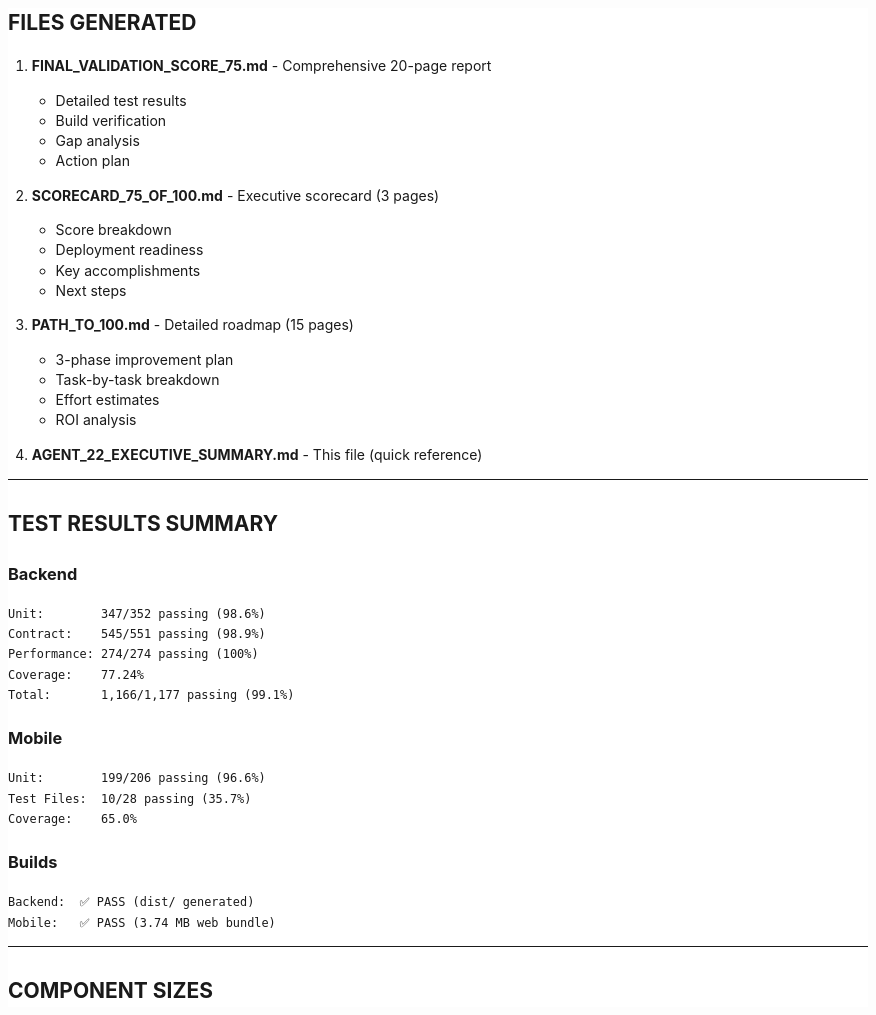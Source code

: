 
## FILES GENERATED

1. **FINAL_VALIDATION_SCORE_75.md** - Comprehensive 20-page report
   - Detailed test results
   - Build verification
   - Gap analysis
   - Action plan

2. **SCORECARD_75_OF_100.md** - Executive scorecard (3 pages)
   - Score breakdown
   - Deployment readiness
   - Key accomplishments
   - Next steps

3. **PATH_TO_100.md** - Detailed roadmap (15 pages)
   - 3-phase improvement plan
   - Task-by-task breakdown
   - Effort estimates
   - ROI analysis

4. **AGENT_22_EXECUTIVE_SUMMARY.md** - This file (quick reference)

---

## TEST RESULTS SUMMARY

### Backend
```
Unit:        347/352 passing (98.6%)
Contract:    545/551 passing (98.9%)
Performance: 274/274 passing (100%)
Coverage:    77.24%
Total:       1,166/1,177 passing (99.1%)
```

### Mobile
```
Unit:        199/206 passing (96.6%)
Test Files:  10/28 passing (35.7%)
Coverage:    65.0%
```

### Builds
```
Backend:  ✅ PASS (dist/ generated)
Mobile:   ✅ PASS (3.74 MB web bundle)
```

---

## COMPONENT SIZES
